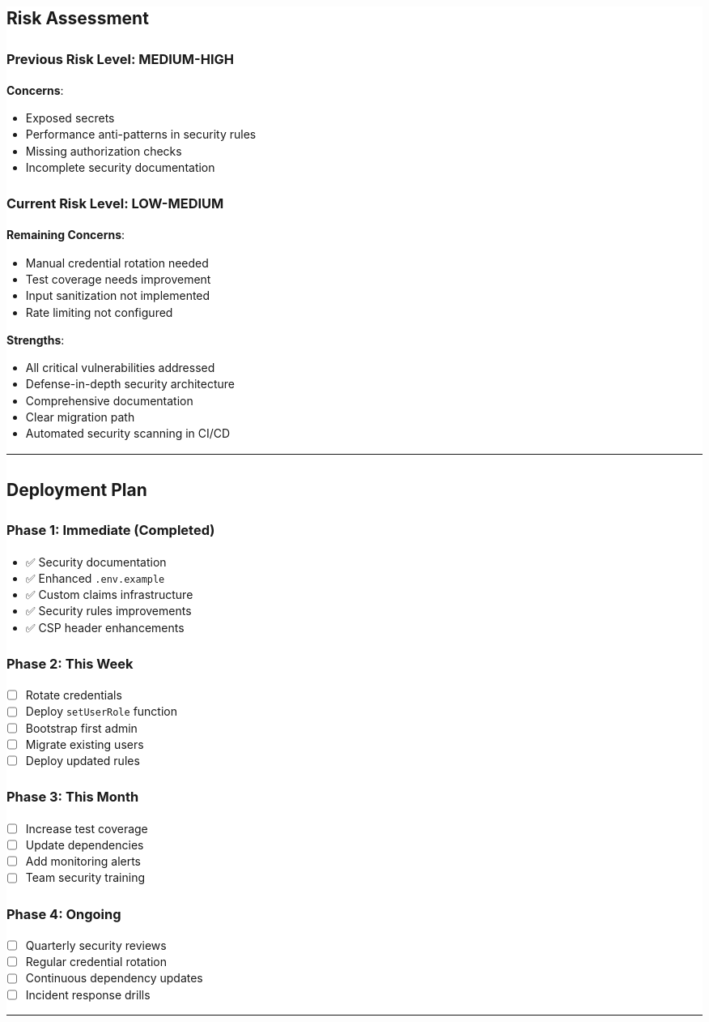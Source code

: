 
## Risk Assessment

### Previous Risk Level: MEDIUM-HIGH
**Concerns**:
- Exposed secrets
- Performance anti-patterns in security rules
- Missing authorization checks
- Incomplete security documentation

### Current Risk Level: LOW-MEDIUM
**Remaining Concerns**:
- Manual credential rotation needed
- Test coverage needs improvement
- Input sanitization not implemented
- Rate limiting not configured

**Strengths**:
- All critical vulnerabilities addressed
- Defense-in-depth security architecture
- Comprehensive documentation
- Clear migration path
- Automated security scanning in CI/CD

---

## Deployment Plan

### Phase 1: Immediate (Completed)
- ✅ Security documentation
- ✅ Enhanced `.env.example`
- ✅ Custom claims infrastructure
- ✅ Security rules improvements
- ✅ CSP header enhancements

### Phase 2: This Week
- [ ] Rotate credentials
- [ ] Deploy `setUserRole` function
- [ ] Bootstrap first admin
- [ ] Migrate existing users
- [ ] Deploy updated rules

### Phase 3: This Month
- [ ] Increase test coverage
- [ ] Update dependencies
- [ ] Add monitoring alerts
- [ ] Team security training

### Phase 4: Ongoing
- [ ] Quarterly security reviews
- [ ] Regular credential rotation
- [ ] Continuous dependency updates
- [ ] Incident response drills

---